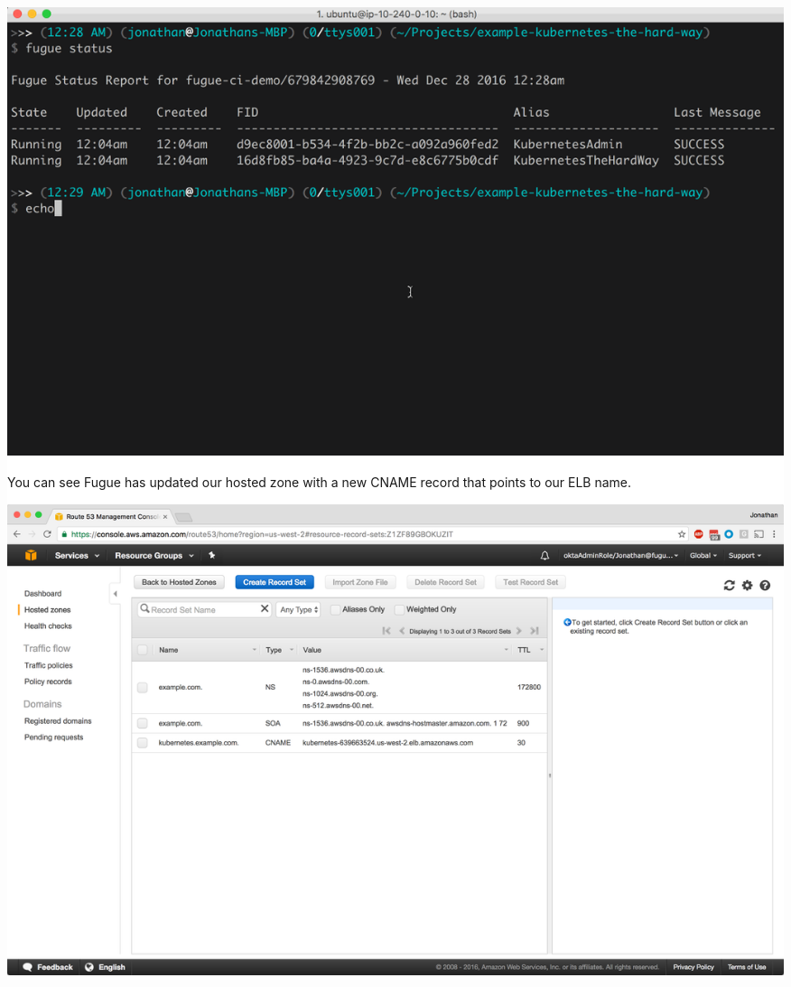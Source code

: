 ![k8](images/k8thw_dns_run.gif)

You can see Fugue has updated our hosted zone with a new CNAME record that points to our ELB name.

![k8](images/k8thw_dns_after.png)
